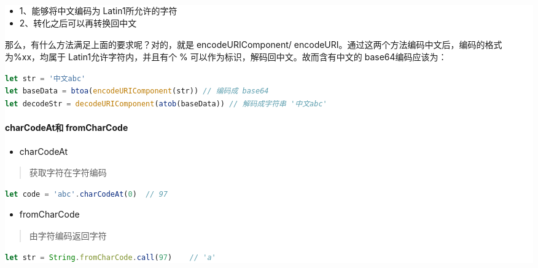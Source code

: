 * 1、能够将中文编码为 Latin1所允许的字符
* 2、转化之后可以再转换回中文

那么，有什么方法满足上面的要求呢？对的，就是 encodeURIComponent/ encodeURI。通过这两个方法编码中文后，编码的格式为%xx，均属于 Latin1允许字符内，并且有个 % 可以作为标识，解码回中文。故而含有中文的 base64编码应该为：
```js
let str = '中文abc'
let baseData = btoa(encodeURIComponent(str)) // 编码成 base64
let decodeStr = decodeURIComponent(atob(baseData)) // 解码成字符串 '中文abc'
```

#### charCodeAt和 fromCharCode
* charCodeAt
> 获取字符在字符编码
```js
let code = 'abc'.charCodeAt(0)  // 97
```
* fromCharCode
> 由字符编码返回字符
```js
let str = String.fromCharCode.call(97)    // 'a'
```
